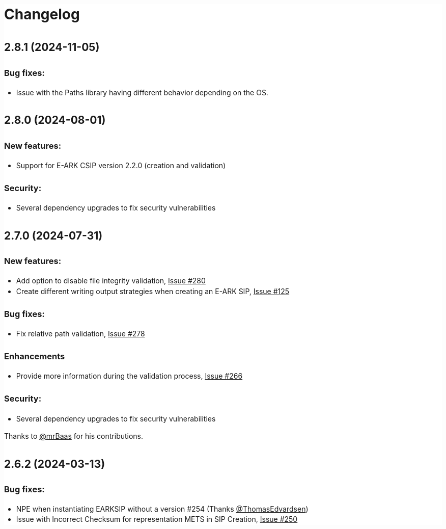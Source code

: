 # Changelog

## 2.8.1 (2024-11-05)
### Bug fixes:

* Issue with the Paths library having different behavior depending on the OS.


## 2.8.0 (2024-08-01)
### New features:

* Support for E-ARK CSIP version 2.2.0 (creation and validation)

### Security:

* Several dependency upgrades to fix security vulnerabilities


## 2.7.0 (2024-07-31)
### New features:

* Add option to disable file integrity validation, [Issue #280](https://github.com/keeps/commons-ip/issues/280)
* Create different writing output strategies when creating an E-ARK SIP, [Issue #125](https://github.com/keeps/commons-ip/issues/125)

### Bug fixes:

* Fix relative path validation, [Issue #278](https://github.com/keeps/commons-ip/issues/278)

### Enhancements

* Provide more information during the validation process, [Issue #266](https://github.com/keeps/commons-ip/issues/266)

### Security:

* Several dependency upgrades to fix security vulnerabilities

Thanks to [@mrBaas](https://github.com/mrBaas) for his contributions.


## 2.6.2 (2024-03-13)
### Bug fixes:

* NPE when instantiating EARKSIP without a version #254 (Thanks [@ThomasEdvardsen](https://github.com/ThomasEdvardsen))
* Issue with Incorrect Checksum for representation METS in SIP Creation, [Issue #250](https://github.com/keeps/commons-ip/issues/250)
